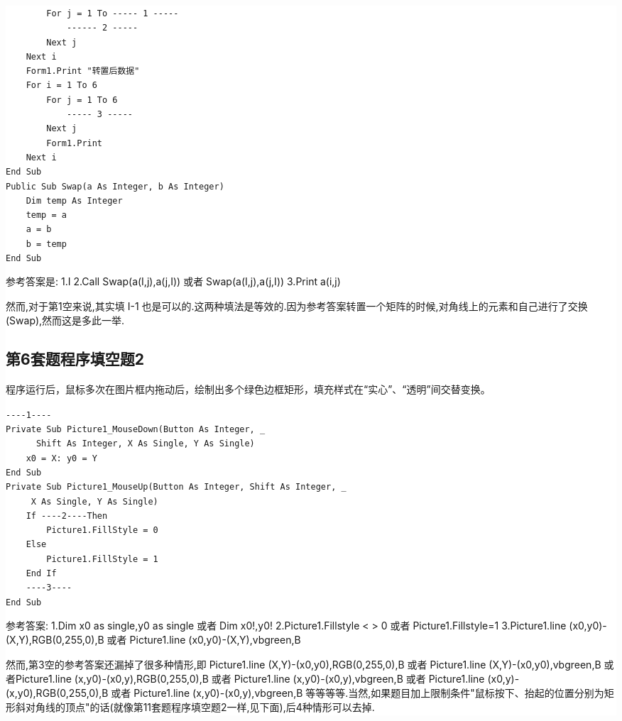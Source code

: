 ```
        For j = 1 To ----- 1 -----
            ------ 2 -----
        Next j
    Next i
    Form1.Print "转置后数据"
    For i = 1 To 6
        For j = 1 To 6
            ----- 3 -----
        Next j
        Form1.Print
    Next i
End Sub
Public Sub Swap(a As Integer, b As Integer)
    Dim temp As Integer
    temp = a
    a = b
    b = temp
End Sub
```

参考答案是:
1.I
2.Call Swap(a(I,j),a(j,I)) 或者 Swap(a(I,j),a(j,I))
3.Print  a(i,j)

然而,对于第1空来说,其实填 I-1 也是可以的.这两种填法是等效的.因为参考答案转置一个矩阵的时候,对角线上的元素和自己进行了交换(Swap),然而这是多此一举.


## 第6套题程序填空题2
程序运行后，鼠标多次在图片框内拖动后，绘制出多个绿色边框矩形，填充样式在“实心”、“透明”间交替变换。
```
----1----
Private Sub Picture1_MouseDown(Button As Integer, _
      Shift As Integer, X As Single, Y As Single)
    x0 = X: y0 = Y
End Sub
Private Sub Picture1_MouseUp(Button As Integer, Shift As Integer, _
     X As Single, Y As Single)
    If ----2----Then
        Picture1.FillStyle = 0
    Else
        Picture1.FillStyle = 1
    End If
    ----3----
End Sub
```
参考答案:
1.Dim x0 as single,y0 as single 或者 Dim x0!,y0!
2.Picture1.Fillstyle &lt; &gt; 0 或者 Picture1.Fillstyle=1
3.Picture1.line (x0,y0)-(X,Y),RGB(0,255,0),B 或者 Picture1.line (x0,y0)-(X,Y),vbgreen,B

然而,第3空的参考答案还漏掉了很多种情形,即 Picture1.line (X,Y)-(x0,y0),RGB(0,255,0),B 或者 Picture1.line (X,Y)-(x0,y0),vbgreen,B 或者Picture1.line (x,y0)-(x0,y),RGB(0,255,0),B 或者 Picture1.line (x,y0)-(x0,y),vbgreen,B 或者 Picture1.line (x0,y)-(x,y0),RGB(0,255,0),B 或者 Picture1.line (x,y0)-(x0,y),vbgreen,B 等等等等.当然,如果题目加上限制条件"鼠标按下、抬起的位置分别为矩形斜对角线的顶点"的话(就像第11套题程序填空题2一样,见下面),后4种情形可以去掉.
